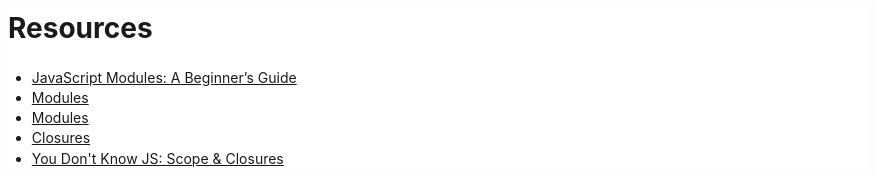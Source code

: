 
# Resources
- [JavaScript Modules: A Beginner’s Guide](https://medium.freecodecamp.org/javascript-modules-a-beginner-s-guide-783f7d7a5fcc)
- [Modules](http://exploringjs.com/es6/ch_modules.html)
- [Modules](https://eloquentjavascript.net/10_modules.html)
- [Closures](https://developer.mozilla.org/en-US/docs/Web/JavaScript/Closures)
- [You Don't Know JS: Scope & Closures](https://github.com/getify/You-Dont-Know-JS/blob/master/scope%20%26%20closures/ch5.md)
